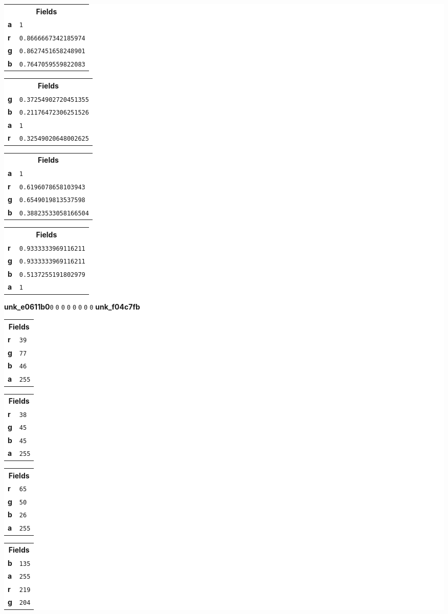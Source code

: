 
<table><tr><th colspan="100%">Fields</th></tr><tr><td><b>a</b></td><td><code>1</code></td></tr><tr><td><b>r</b></td><td><code>0.8666667342185974</code></td></tr><tr><td><b>g</b></td><td><code>0.8627451658248901</code></td></tr><tr><td><b>b</b></td><td><code>0.7647059559822083</code></td></tr></table>


<table><tr><th colspan="100%">Fields</th></tr><tr><td><b>g</b></td><td><code>0.37254902720451355</code></td></tr><tr><td><b>b</b></td><td><code>0.21176472306251526</code></td></tr><tr><td><b>a</b></td><td><code>1</code></td></tr><tr><td><b>r</b></td><td><code>0.32549020648002625</code></td></tr></table>


<table><tr><th colspan="100%">Fields</th></tr><tr><td><b>a</b></td><td><code>1</code></td></tr><tr><td><b>r</b></td><td><code>0.6196078658103943</code></td></tr><tr><td><b>g</b></td><td><code>0.6549019813537598</code></td></tr><tr><td><b>b</b></td><td><code>0.38823533058166504</code></td></tr></table>


<table><tr><th colspan="100%">Fields</th></tr><tr><td><b>r</b></td><td><code>0.9333333969116211</code></td></tr><tr><td><b>g</b></td><td><code>0.9333333969116211</code></td></tr><tr><td><b>b</b></td><td><code>0.5137255191802979</code></td></tr><tr><td><b>a</b></td><td><code>1</code></td></tr></table>


</td></tr><tr><td><b>unk_e0611b0</b></td><td><code>0</code>
<code>0</code>
<code>0</code>
<code>0</code>
<code>0</code>
<code>0</code>
<code>0</code>
<code>0</code>
</td></tr><tr><td><b>unk_f04c7fb</b></td><td><table><tr><th colspan="100%">Fields</th></tr><tr><td><b>r</b></td><td><code>39</code></td></tr><tr><td><b>g</b></td><td><code>77</code></td></tr><tr><td><b>b</b></td><td><code>46</code></td></tr><tr><td><b>a</b></td><td><code>255</code></td></tr></table>


<table><tr><th colspan="100%">Fields</th></tr><tr><td><b>r</b></td><td><code>38</code></td></tr><tr><td><b>g</b></td><td><code>45</code></td></tr><tr><td><b>b</b></td><td><code>45</code></td></tr><tr><td><b>a</b></td><td><code>255</code></td></tr></table>


<table><tr><th colspan="100%">Fields</th></tr><tr><td><b>r</b></td><td><code>65</code></td></tr><tr><td><b>g</b></td><td><code>50</code></td></tr><tr><td><b>b</b></td><td><code>26</code></td></tr><tr><td><b>a</b></td><td><code>255</code></td></tr></table>


<table><tr><th colspan="100%">Fields</th></tr><tr><td><b>b</b></td><td><code>135</code></td></tr><tr><td><b>a</b></td><td><code>255</code></td></tr><tr><td><b>r</b></td><td><code>219</code></td></tr><tr><td><b>g</b></td><td><code>204</code></td></tr></table>


</td></tr></table>


